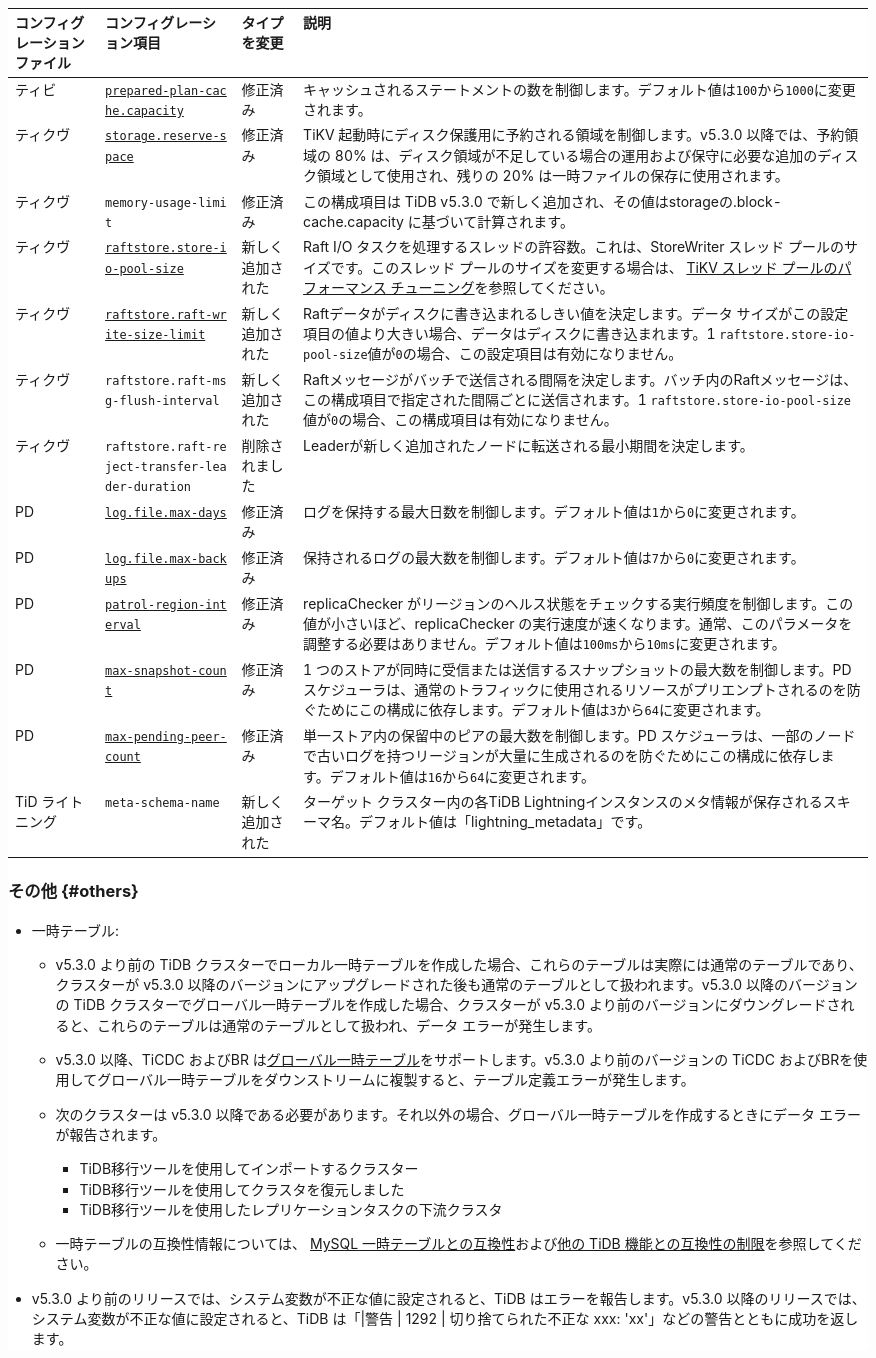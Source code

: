 | コンフィグレーションファイル | コンフィグレーション項目                                                                                       | タイプを変更   | 説明                                                                                                                                                                                                   |
| :------------- | :------------------------------------------------------------------------------------------------- | :------- | :--------------------------------------------------------------------------------------------------------------------------------------------------------------------------------------------------- |
| ティビ            | [`prepared-plan-cache.capacity`](/tidb-configuration-file.md#capacity)                             | 修正済み     | キャッシュされるステートメントの数を制御します。デフォルト値は`100`から`1000`に変更されます。                                                                                                                                                 |
| ティクヴ           | [`storage.reserve-space`](/tikv-configuration-file.md#reserve-space)                               | 修正済み     | TiKV 起動時にディスク保護用に予約される領域を制御します。v5.3.0 以降では、予約領域の 80% は、ディスク領域が不足している場合の運用および保守に必要な追加のディスク領域として使用され、残りの 20% は一時ファイルの保存に使用されます。                                                                        |
| ティクヴ           | `memory-usage-limit`                                                                               | 修正済み     | この構成項目は TiDB v5.3.0 で新しく追加され、その値はstorageの.block-cache.capacity に基づいて計算されます。                                                                                                                          |
| ティクヴ           | [`raftstore.store-io-pool-size`](/tikv-configuration-file.md#store-io-pool-size-new-in-v530)       | 新しく追加された | Raft I/O タスクを処理するスレッドの許容数。これは、StoreWriter スレッド プールのサイズです。このスレッド プールのサイズを変更する場合は、 [TiKV スレッド プールのパフォーマンス チューニング](/tune-tikv-thread-performance.md#performance-tuning-for-tikv-thread-pools)を参照してください。 |
| ティクヴ           | [`raftstore.raft-write-size-limit`](/tikv-configuration-file.md#raft-write-size-limit-new-in-v530) | 新しく追加された | Raftデータがディスクに書き込まれるしきい値を決定します。データ サイズがこの設定項目の値より大きい場合、データはディスクに書き込まれます。1 `raftstore.store-io-pool-size`値が`0`の場合、この設定項目は有効になりません。                                                                     |
| ティクヴ           | `raftstore.raft-msg-flush-interval`                                                                | 新しく追加された | Raftメッセージがバッチで送信される間隔を決定します。バッチ内のRaftメッセージは、この構成項目で指定された間隔ごとに送信されます。1 `raftstore.store-io-pool-size`値が`0`の場合、この構成項目は有効になりません。                                                                        |
| ティクヴ           | `raftstore.raft-reject-transfer-leader-duration`                                                   | 削除されました  | Leaderが新しく追加されたノードに転送される最小期間を決定します。                                                                                                                                                                  |
| PD             | [`log.file.max-days`](/pd-configuration-file.md#max-days)                                          | 修正済み     | ログを保持する最大日数を制御します。デフォルト値は`1`から`0`に変更されます。                                                                                                                                                            |
| PD             | [`log.file.max-backups`](/pd-configuration-file.md#max-backups)                                    | 修正済み     | 保持されるログの最大数を制御します。デフォルト値は`7`から`0`に変更されます。                                                                                                                                                            |
| PD             | [`patrol-region-interval`](/pd-configuration-file.md#patrol-region-interval)                       | 修正済み     | replicaChecker がリージョンのヘルス状態をチェックする実行頻度を制御します。この値が小さいほど、replicaChecker の実行速度が速くなります。通常、このパラメータを調整する必要はありません。デフォルト値は`100ms`から`10ms`に変更されます。                                                            |
| PD             | [`max-snapshot-count`](/pd-configuration-file.md#max-snapshot-count)                               | 修正済み     | 1 つのストアが同時に受信または送信するスナップショットの最大数を制御します。PD スケジューラは、通常のトラフィックに使用されるリソースがプリエンプトされるのを防ぐためにこの構成に依存します。デフォルト値は`3`から`64`に変更されます。                                                                            |
| PD             | [`max-pending-peer-count`](/pd-configuration-file.md#max-pending-peer-count)                       | 修正済み     | 単一ストア内の保留中のピアの最大数を制御します。PD スケジューラは、一部のノードで古いログを持つリージョンが大量に生成されるのを防ぐためにこの構成に依存します。デフォルト値は`16`から`64`に変更されます。                                                                                           |
| TiD ライトニング     | `meta-schema-name`                                                                                 | 新しく追加された | ターゲット クラスター内の各TiDB Lightningインスタンスのメタ情報が保存されるスキーマ名。デフォルト値は「lightning_metadata」です。                                                                                                                    |

### その他 {#others}

-   一時テーブル:

    -   v5.3.0 より前の TiDB クラスターでローカル一時テーブルを作成した場合、これらのテーブルは実際には通常のテーブルであり、クラスターが v5.3.0 以降のバージョンにアップグレードされた後も通常のテーブルとして扱われます。v5.3.0 以降のバージョンの TiDB クラスターでグローバル一時テーブルを作成した場合、クラスターが v5.3.0 より前のバージョンにダウングレードされると、これらのテーブルは通常のテーブルとして扱われ、データ エラーが発生します。
    -   v5.3.0 以降、TiCDC およびBR は[グローバル一時テーブル](/temporary-tables.md#global-temporary-tables)をサポートします。v5.3.0 より前のバージョンの TiCDC およびBRを使用してグローバル一時テーブルをダウンストリームに複製すると、テーブル定義エラーが発生します。
    -   次のクラスターは v5.3.0 以降である必要があります。それ以外の場合、グローバル一時テーブルを作成するときにデータ エラーが報告されます。

        -   TiDB移行ツールを使用してインポートするクラスター
        -   TiDB移行ツールを使用してクラスタを復元しました
        -   TiDB移行ツールを使用したレプリケーションタスクの下流クラスタ
    -   一時テーブルの互換性情報については、 [MySQL 一時テーブルとの互換性](/temporary-tables.md#compatibility-with-mysql-temporary-tables)および[他の TiDB 機能との互換性の制限](/temporary-tables.md#compatibility-restrictions-with-other-tidb-features)を参照してください。

-   v5.3.0 より前のリリースでは、システム変数が不正な値に設定されると、TiDB はエラーを報告します。v5.3.0 以降のリリースでは、システム変数が不正な値に設定されると、TiDB は「|警告 | 1292 | 切り捨てられた不正な xxx: &#39;xx&#39;」などの警告とともに成功を返します。
